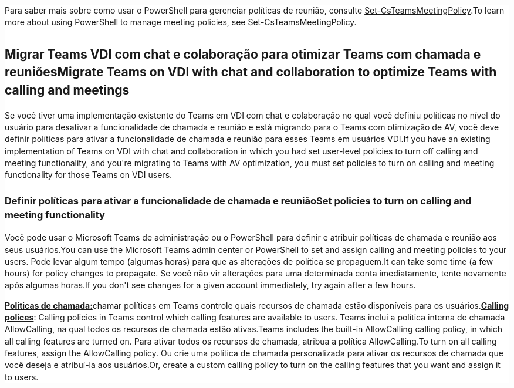 <span data-ttu-id="f87fd-330">Para saber mais sobre como usar o PowerShell para gerenciar políticas de reunião, consulte [Set-CsTeamsMeetingPolicy](/powershell/module/skype/set-csteamsmeetingpolicy).</span><span class="sxs-lookup"><span data-stu-id="f87fd-330">To learn more about using PowerShell to manage meeting policies, see [Set-CsTeamsMeetingPolicy](/powershell/module/skype/set-csteamsmeetingpolicy).</span></span>

## <a name="migrate-teams-on-vdi-with-chat-and-collaboration-to-optimize-teams-with-calling-and-meetings"></a><span data-ttu-id="f87fd-331">Migrar Teams VDI com chat e colaboração para otimizar Teams com chamada e reuniões</span><span class="sxs-lookup"><span data-stu-id="f87fd-331">Migrate Teams on VDI with chat and collaboration to optimize Teams with calling and meetings</span></span>

<span data-ttu-id="f87fd-332">Se você tiver uma implementação existente do Teams em VDI com chat e colaboração no qual você definiu políticas no nível do usuário para desativar a funcionalidade de chamada e reunião e está migrando para o Teams com otimização de AV, você deve definir políticas para ativar a funcionalidade de chamada e reunião para esses Teams em usuários VDI.</span><span class="sxs-lookup"><span data-stu-id="f87fd-332">If you have an existing implementation of Teams on VDI with chat and collaboration in which you had set user-level policies to turn off calling and meeting functionality, and you're migrating to Teams with AV optimization, you must set policies to turn on calling and meeting functionality for those Teams on VDI users.</span></span>

### <a name="set-policies-to-turn-on-calling-and-meeting-functionality"></a><span data-ttu-id="f87fd-333">Definir políticas para ativar a funcionalidade de chamada e reunião</span><span class="sxs-lookup"><span data-stu-id="f87fd-333">Set policies to turn on calling and meeting functionality</span></span>

<span data-ttu-id="f87fd-334">Você pode usar o Microsoft Teams de administração ou o PowerShell para definir e atribuir políticas de chamada e reunião aos seus usuários.</span><span class="sxs-lookup"><span data-stu-id="f87fd-334">You can use the Microsoft Teams admin center or PowerShell to set and assign calling and meeting policies to your users.</span></span> <span data-ttu-id="f87fd-335">Pode levar algum tempo (algumas horas) para que as alterações de política se propaguem.</span><span class="sxs-lookup"><span data-stu-id="f87fd-335">It can take some time (a few hours) for policy changes to propagate.</span></span> <span data-ttu-id="f87fd-336">Se você não vir alterações para uma determinada conta imediatamente, tente novamente após algumas horas.</span><span class="sxs-lookup"><span data-stu-id="f87fd-336">If you don't see changes for a given account immediately, try again after a few hours.</span></span>

<span data-ttu-id="f87fd-337">[**Políticas de chamada:**](teams-calling-policy.md)chamar políticas em Teams controle quais recursos de chamada estão disponíveis para os usuários.</span><span class="sxs-lookup"><span data-stu-id="f87fd-337">[**Calling polices**](teams-calling-policy.md): Calling policies in Teams control which calling features are available to users.</span></span> <span data-ttu-id="f87fd-338">Teams inclui a política interna de chamada AllowCalling, na qual todos os recursos de chamada estão ativas.</span><span class="sxs-lookup"><span data-stu-id="f87fd-338">Teams includes the built-in AllowCalling calling policy, in which all calling features are turned on.</span></span> <span data-ttu-id="f87fd-339">Para ativar todos os recursos de chamada, atribua a política AllowCalling.</span><span class="sxs-lookup"><span data-stu-id="f87fd-339">To turn on all calling features, assign the AllowCalling policy.</span></span> <span data-ttu-id="f87fd-340">Ou crie uma política de chamada personalizada para ativar os recursos de chamada que você deseja e atribuí-la aos usuários.</span><span class="sxs-lookup"><span data-stu-id="f87fd-340">Or, create a custom calling policy to turn on the calling features that you want and assign it to users.</span></span> 
